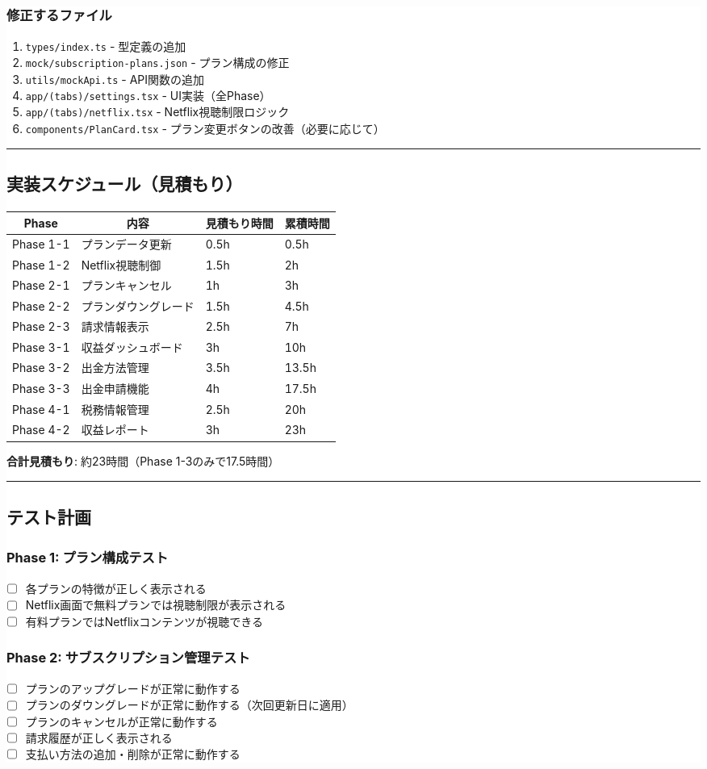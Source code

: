 ### 修正するファイル

1. `types/index.ts` - 型定義の追加
2. `mock/subscription-plans.json` - プラン構成の修正
3. `utils/mockApi.ts` - API関数の追加
4. `app/(tabs)/settings.tsx` - UI実装（全Phase）
5. `app/(tabs)/netflix.tsx` - Netflix視聴制限ロジック
6. `components/PlanCard.tsx` - プラン変更ボタンの改善（必要に応じて）

---

## 実装スケジュール（見積もり）

| Phase | 内容 | 見積もり時間 | 累積時間 |
|-------|------|------------|---------|
| Phase 1-1 | プランデータ更新 | 0.5h | 0.5h |
| Phase 1-2 | Netflix視聴制御 | 1.5h | 2h |
| Phase 2-1 | プランキャンセル | 1h | 3h |
| Phase 2-2 | プランダウングレード | 1.5h | 4.5h |
| Phase 2-3 | 請求情報表示 | 2.5h | 7h |
| Phase 3-1 | 収益ダッシュボード | 3h | 10h |
| Phase 3-2 | 出金方法管理 | 3.5h | 13.5h |
| Phase 3-3 | 出金申請機能 | 4h | 17.5h |
| Phase 4-1 | 税務情報管理 | 2.5h | 20h |
| Phase 4-2 | 収益レポート | 3h | 23h |

**合計見積もり**: 約23時間（Phase 1-3のみで17.5時間）

---

## テスト計画

### Phase 1: プラン構成テスト
- [ ] 各プランの特徴が正しく表示される
- [ ] Netflix画面で無料プランでは視聴制限が表示される
- [ ] 有料プランではNetflixコンテンツが視聴できる

### Phase 2: サブスクリプション管理テスト
- [ ] プランのアップグレードが正常に動作する
- [ ] プランのダウングレードが正常に動作する（次回更新日に適用）
- [ ] プランのキャンセルが正常に動作する
- [ ] 請求履歴が正しく表示される
- [ ] 支払い方法の追加・削除が正常に動作する
